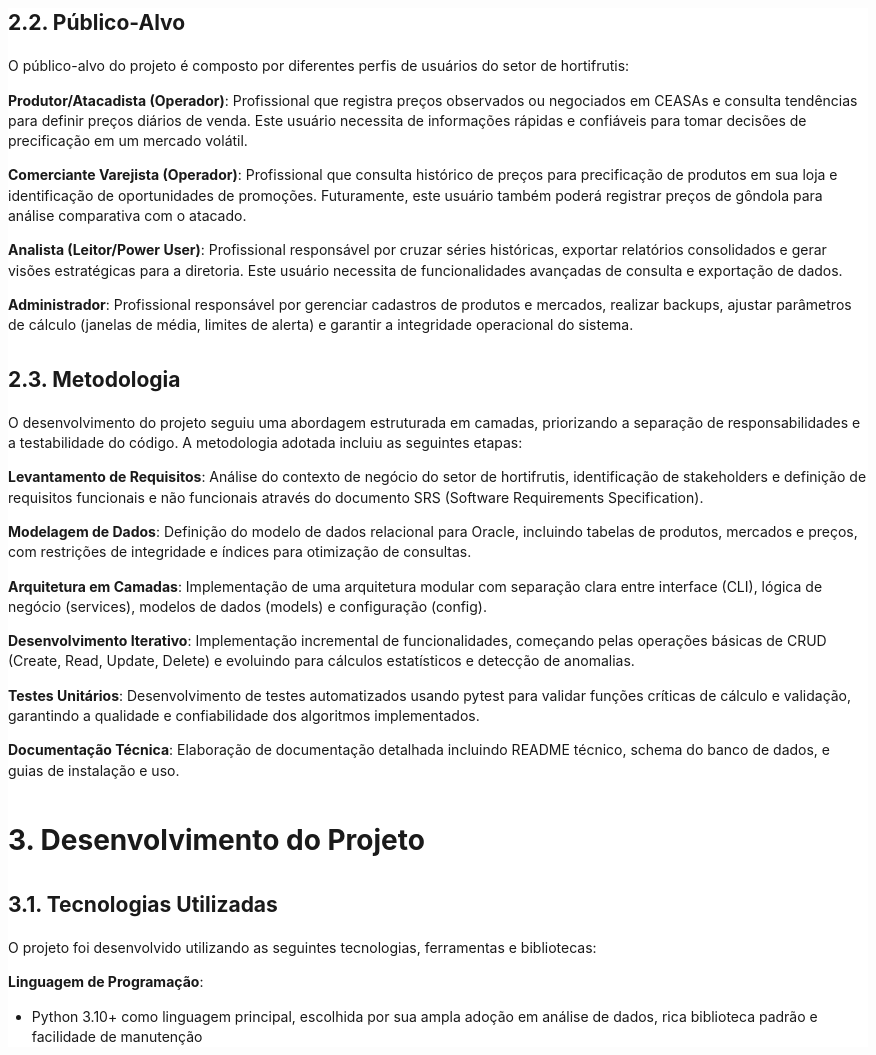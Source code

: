 ## 2.2. Público-Alvo

O público-alvo do projeto é composto por diferentes perfis de usuários do setor de hortifrutis:

**Produtor/Atacadista (Operador)**: Profissional que registra preços observados ou negociados em CEASAs e consulta tendências para definir preços diários de venda. Este usuário necessita de informações rápidas e confiáveis para tomar decisões de precificação em um mercado volátil.

**Comerciante Varejista (Operador)**: Profissional que consulta histórico de preços para precificação de produtos em sua loja e identificação de oportunidades de promoções. Futuramente, este usuário também poderá registrar preços de gôndola para análise comparativa com o atacado.

**Analista (Leitor/Power User)**: Profissional responsável por cruzar séries históricas, exportar relatórios consolidados e gerar visões estratégicas para a diretoria. Este usuário necessita de funcionalidades avançadas de consulta e exportação de dados.

**Administrador**: Profissional responsável por gerenciar cadastros de produtos e mercados, realizar backups, ajustar parâmetros de cálculo (janelas de média, limites de alerta) e garantir a integridade operacional do sistema.

## 2.3. Metodologia

O desenvolvimento do projeto seguiu uma abordagem estruturada em camadas, priorizando a separação de responsabilidades e a testabilidade do código. A metodologia adotada incluiu as seguintes etapas:

**Levantamento de Requisitos**: Análise do contexto de negócio do setor de hortifrutis, identificação de stakeholders e definição de requisitos funcionais e não funcionais através do documento SRS (Software Requirements Specification).

**Modelagem de Dados**: Definição do modelo de dados relacional para Oracle, incluindo tabelas de produtos, mercados e preços, com restrições de integridade e índices para otimização de consultas.

**Arquitetura em Camadas**: Implementação de uma arquitetura modular com separação clara entre interface (CLI), lógica de negócio (services), modelos de dados (models) e configuração (config).

**Desenvolvimento Iterativo**: Implementação incremental de funcionalidades, começando pelas operações básicas de CRUD (Create, Read, Update, Delete) e evoluindo para cálculos estatísticos e detecção de anomalias.

**Testes Unitários**: Desenvolvimento de testes automatizados usando pytest para validar funções críticas de cálculo e validação, garantindo a qualidade e confiabilidade dos algoritmos implementados.

**Documentação Técnica**: Elaboração de documentação detalhada incluindo README técnico, schema do banco de dados, e guias de instalação e uso.

# <a name="c3"></a>3. Desenvolvimento do Projeto

## 3.1. Tecnologias Utilizadas

O projeto foi desenvolvido utilizando as seguintes tecnologias, ferramentas e bibliotecas:

**Linguagem de Programação**:
- Python 3.10+ como linguagem principal, escolhida por sua ampla adoção em análise de dados, rica biblioteca padrão e facilidade de manutenção
